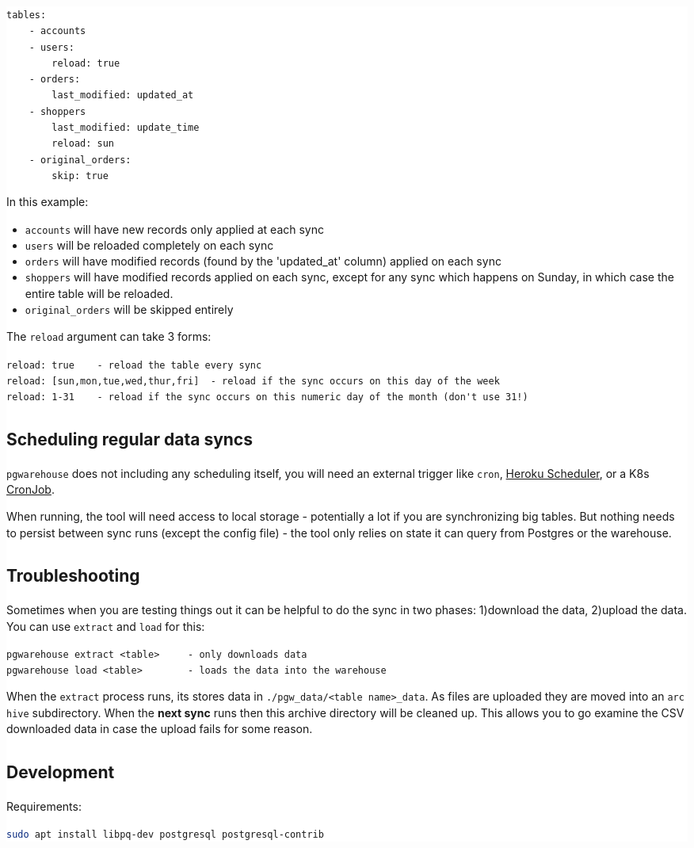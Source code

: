    tables:
        - accounts
        - users:
            reload: true
        - orders:
            last_modified: updated_at
        - shoppers
            last_modified: update_time
            reload: sun
        - original_orders:
            skip: true

In this example:

* `accounts` will have new records only applied at each sync
* `users` will be reloaded completely on each sync
* `orders` will have modified records (found by the 'updated_at' column) applied on each sync
* `shoppers` will have modified records applied on each sync, except for any sync
which happens on Sunday, in which case the entire table will be reloaded.
* `original_orders` will be skipped entirely

The `reload` argument can take 3 forms:

    reload: true    - reload the table every sync
    reload: [sun,mon,tue,wed,thur,fri]  - reload if the sync occurs on this day of the week
    reload: 1-31    - reload if the sync occurs on this numeric day of the month (don't use 31!)

## Scheduling regular data syncs

`pgwarehouse` does not including any scheduling itself, you will need an external trigger like
`cron`, [Heroku Scheduler](https://devcenter.heroku.com/articles/scheduler), or a K8s
[CronJob](https://kubernetes.io/docs/tasks/job/automated-tasks-with-cron-jobs/).

When running, the tool will need access to local storage - potentially a lot if you are synchronizing
big tables. But nothing needs to persist between sync runs (except the config file) - the tool 
only relies on state it can query from Postgres or the warehouse.

## Troubleshooting

Sometimes when you are testing things out it can be helpful to do the sync in two phases:
1)download the data, 2)upload the data. You can use `extract` and `load` for this:

    pgwarehouse extract <table>     - only downloads data
    pgwarehouse load <table>        - loads the data into the warehouse

When the `extract` process runs, its stores data in `./pgw_data/<table name>_data`. As
files are uploaded they are moved into an `archive` subdirectory. When the **next sync**
runs then this archive directory will be cleaned up. This allows you to go examine
the CSV downloaded data in case the upload fails for some reason. 

## Development

Requirements:
```bash
sudo apt install libpq-dev postgresql postgresql-contrib
```
